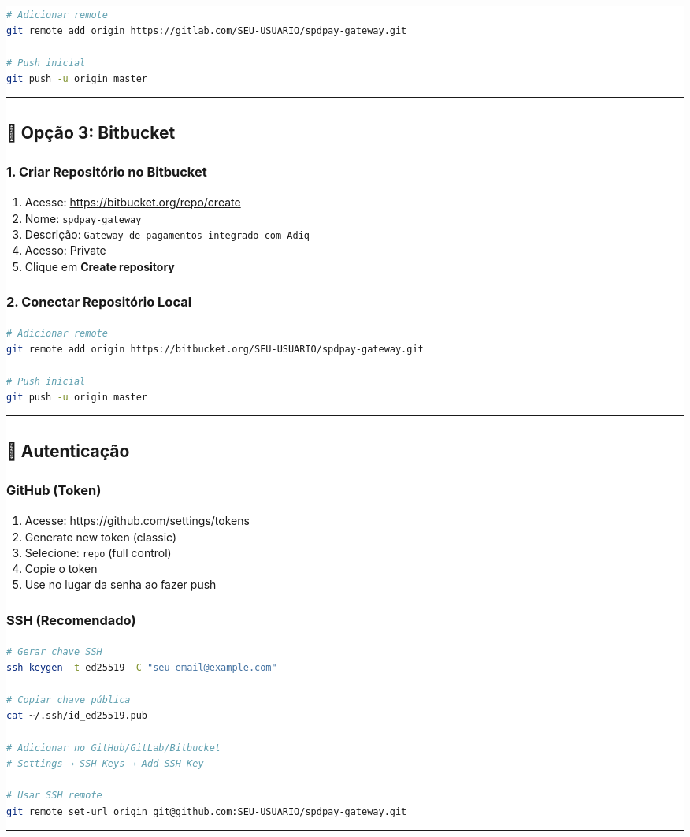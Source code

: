 ```bash
# Adicionar remote
git remote add origin https://gitlab.com/SEU-USUARIO/spdpay-gateway.git

# Push inicial
git push -u origin master
```

---

## 🔧 Opção 3: Bitbucket

### 1. Criar Repositório no Bitbucket

1. Acesse: https://bitbucket.org/repo/create
2. Nome: `spdpay-gateway`
3. Descrição: `Gateway de pagamentos integrado com Adiq`
4. Acesso: Private
5. Clique em **Create repository**

### 2. Conectar Repositório Local

```bash
# Adicionar remote
git remote add origin https://bitbucket.org/SEU-USUARIO/spdpay-gateway.git

# Push inicial
git push -u origin master
```

---

## 🔐 Autenticação

### GitHub (Token)

1. Acesse: https://github.com/settings/tokens
2. Generate new token (classic)
3. Selecione: `repo` (full control)
4. Copie o token
5. Use no lugar da senha ao fazer push

### SSH (Recomendado)

```bash
# Gerar chave SSH
ssh-keygen -t ed25519 -C "seu-email@example.com"

# Copiar chave pública
cat ~/.ssh/id_ed25519.pub

# Adicionar no GitHub/GitLab/Bitbucket
# Settings → SSH Keys → Add SSH Key

# Usar SSH remote
git remote set-url origin git@github.com:SEU-USUARIO/spdpay-gateway.git
```

---